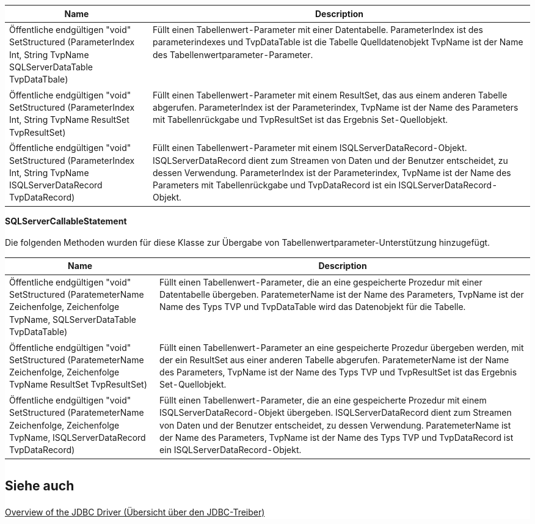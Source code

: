 |Name|Description|  
|----------|-----------------|  
|Öffentliche endgültigen "void" SetStructured (ParameterIndex Int, String TvpName SQLServerDataTable TvpDataTbale)|Füllt einen Tabellenwert-Parameter mit einer Datentabelle. ParameterIndex ist des parameterindexes und TvpDataTable ist die Tabelle Quelldatenobjekt TvpName ist der Name des Tabellenwertparameter-Parameter.|  
|Öffentliche endgültigen "void" SetStructured (ParameterIndex Int, String TvpName ResultSet TvpResultSet)|Füllt einen Tabellenwert-Parameter mit einem ResultSet, das aus einem anderen Tabelle abgerufen. ParameterIndex ist der Parameterindex, TvpName ist der Name des Parameters mit Tabellenrückgabe und TvpResultSet ist das Ergebnis Set-Quellobjekt.|  
|Öffentliche endgültigen "void" SetStructured (ParameterIndex Int, String TvpName ISQLServerDataRecord TvpDataRecord)|Füllt einen Tabellenwert-Parameter mit einem ISQLServerDataRecord-Objekt. ISQLServerDataRecord dient zum Streamen von Daten und der Benutzer entscheidet, zu dessen Verwendung. ParameterIndex ist der Parameterindex, TvpName ist der Name des Parameters mit Tabellenrückgabe und TvpDataRecord ist ein ISQLServerDataRecord-Objekt.|  
  
 **SQLServerCallableStatement**  
  
 Die folgenden Methoden wurden für diese Klasse zur Übergabe von Tabellenwertparameter-Unterstützung hinzugefügt.  
  
|Name|Description|  
|----------|-----------------|  
|Öffentliche endgültigen "void" SetStructured (ParatemeterName Zeichenfolge, Zeichenfolge TvpName, SQLServerDataTable TvpDataTable)|Füllt einen Tabellenwert-Parameter, die an eine gespeicherte Prozedur mit einer Datentabelle übergeben. ParatemeterName ist der Name des Parameters, TvpName ist der Name des Typs TVP und TvpDataTable wird das Datenobjekt für die Tabelle.|  
|Öffentliche endgültigen "void" SetStructured (ParatemeterName Zeichenfolge, Zeichenfolge TvpName ResultSet TvpResultSet)|Füllt einen Tabellenwert-Parameter an eine gespeicherte Prozedur übergeben werden, mit der ein ResultSet aus einer anderen Tabelle abgerufen. ParatemeterName ist der Name des Parameters, TvpName ist der Name des Typs TVP und TvpResultSet ist das Ergebnis Set-Quellobjekt.|  
|Öffentliche endgültigen "void" SetStructured (ParatemeterName Zeichenfolge, Zeichenfolge TvpName, ISQLServerDataRecord TvpDataRecord)|Füllt einen Tabellenwert-Parameter, die an eine gespeicherte Prozedur mit einem ISQLServerDataRecord-Objekt übergeben. ISQLServerDataRecord dient zum Streamen von Daten und der Benutzer entscheidet, zu dessen Verwendung. ParatemeterName ist der Name des Parameters, TvpName ist der Name des Typs TVP und TvpDataRecord ist ein ISQLServerDataRecord-Objekt.|  
  
## <a name="see-also"></a>Siehe auch  
 [Overview of the JDBC Driver (Übersicht über den JDBC-Treiber)](../../connect/jdbc/overview-of-the-jdbc-driver.md)  
  
  
